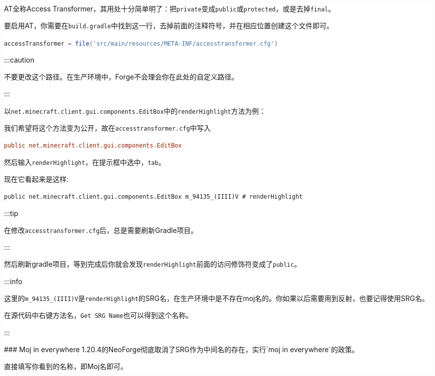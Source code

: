 AT全称Access Transformer，其用处十分简单明了：把`private`变成`public`或`protected`，或是去掉`final`。

要启用AT，你需要在`build.gradle`中找到这一行，去掉前面的注释符号，并在相应位置创建这个文件即可。

```gradle
accessTransformer = file('src/main/resources/META-INF/accesstransformer.cfg')
```

:::caution

不要更改这个路径。在生产环境中，Forge不会理会你在此处的自定义路径。

:::

以`net.minecraft.client.gui.components.EditBox`中的`renderHighlight`方法为例：

我们希望将这个方法变为公开，故在`accesstransformer.cfg`中写入

```cfg
public net.minecraft.client.gui.components.EditBox
```

然后输入`renderHighlight`，在提示框中选中，`tab`。

现在它看起来是这样:

```
public net.minecraft.client.gui.components.EditBox m_94135_(IIII)V # renderHighlight
```

:::tip

在修改`accesstransformer.cfg`后，总是需要刷新Gradle项目。

:::

然后刷新gradle项目，等到完成后你就会发现`renderHighlight`前面的访问修饰符变成了`public`。

:::info

这里的`m_94135_(IIII)V`是`renderHighlight`的SRG名，在生产环境中是不存在moj名的。你如果以后需要用到反射，也要记得使用SRG名。

在源代码中右键方法名，`Get SRG Name`也可以得到这个名称。

:::

<div style={{
    backgroundColor: 'transparent',
    border: '2px solid #3c91ff',
    borderRadius: '0.5em',
    padding: '1em',
  }}>
<Tabs groupId="mc-version">
<TabItem value="1204" label="1.20.4">
### Moj in everywhere
1.20.4的NeoForge彻底取消了SRG作为中间名的存在，实行`moj in everywhere`的政策。

直接填写你看到的名称，即Moj名即可。
</TabItem>
</Tabs>
